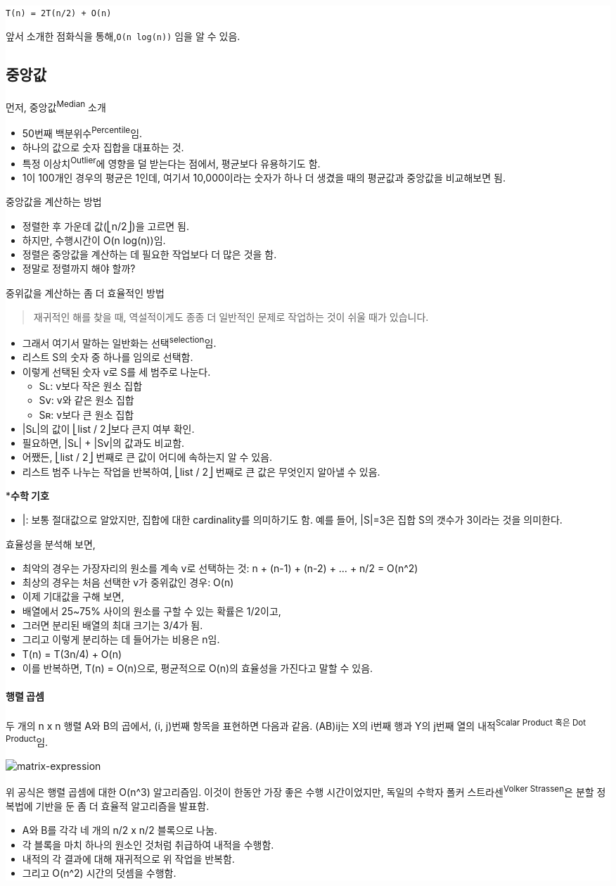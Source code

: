 ```T(n) = 2T(n/2) + O(n)```

앞서 소개한 점화식을 통해,`O(n log(n))` 임을 알 수 있음.

## 중앙값

먼저, 중앙값<sup>Median</sup> 소개

- 50번째 백분위수<sup>Percentile</sup>임.
- 하나의 값으로 숫자 집합을 대표하는 것.
- 특정 이상치<sup>Outlier</sup>에 영향을 덜 받는다는 점에서, 평균보다 유용하기도 함.
- 1이 100개인 경우의 평균은 1인데, 여기서 10,000이라는 숫자가 하나 더 생겼을 때의 평균값과 중앙값을 비교해보면 됨.

중앙값을 계산하는 방법

- 정렬한 후 가운데 값(⎣n/2⎦)을 고르면 됨.
- 하지만, 수행시간이 O(n log(n))임.
- 정렬은 중앙값을 계산하는 데 필요한 작업보다 더 많은 것을 함.
- 정말로 정렬까지 해야 할까?

중위값을 계산하는 좀 더 효율적인 방법

> 재귀적인 해를 찾을 때, 역설적이게도 종종 더 일반적인 문제로 작업하는 것이 쉬울 때가 있습니다.

- 그래서 여기서 말하는 일반화는 선택<sup>selection</sup>임.
- 리스트 S의 숫자 중 하나를 임의로 선택함.
- 이렇게 선택된 숫자 v로 S를 세 범주로 나눈다.
  - Sʟ: v보다 작은 원소 집합
  - S𝗏: v와 같은 원소 집합
  - Sʀ: v보다 큰 원소 집합
- |Sʟ|의 값이 ⎣list / 2⎦보다 큰지 여부 확인.
- 필요하면, |Sʟ| + |S𝗏|의 값과도 비교함.
- 어쨌든, ⎣list / 2⎦ 번째로 큰 값이 어디에 속하는지 알 수 있음.
- 리스트 범주 나누는 작업을 반복하여, ⎣list / 2⎦ 번째로 큰 값은 무엇인지 알아낼 수 있음.

***수학 기호**

- |: 보통 절대값으로 알았지만, 집합에 대한 cardinality를 의미하기도 함. 예를 들어, |S|=3은 집합 S의 갯수가 3이라는 것을 의미한다.

효율성을 분석해 보면,

- 최악의 경우는 가장자리의 원소를 계속 v로 선택하는 것: n + (n-1) + (n-2) + … + n/2 = O(n^2)
- 최상의 경우는 처음 선택한 v가 중위값인 경우: O(n)
- 이제 기대값을 구해 보면,
- 배열에서 25~75% 사이의 원소를 구할 수 있는 확률은 1/2이고,
- 그러면 분리된 배열의 최대 크기는 3/4가 됨.
- 그리고 이렇게 분리하는 데 들어가는 비용은 n임.
- T(n) = T(3n/4) + O(n)
- 이를 반복하면, T(n) = O(n)으로, 평균적으로 O(n)의 효율성을 가진다고 말할 수 있음.

#### 행렬 곱셈

두 개의 n x n 행렬 A와 B의 곱에서, (i, j)번째 항목을 표현하면 다음과 같음. (AB)ij는 X의 i번째 행과 Y의 j번째 열의 내적<sup>Scalar Product 혹은 Dot Product</sup>임.

![matrix-expression](matrix-expression.svg)

위 공식은 행렬 곱셈에 대한 O(n^3) 알고리즘임. 이것이 한동안 가장 좋은 수행 시간이었지만, 독일의 수학자 폴커 스트라센<sup>Volker Strassen</sup>은 분할 정복법에 기반을 둔 좀 더 효율적 알고리즘을 발표함.

- A와 B를 각각 네 개의 n/2 x n/2 블록으로 나눔.
- 각 블록을 마치 하나의 원소인 것처럼 취급하여 내적을 수행함.
- 내적의 각 결과에 대해 재귀적으로 위 작업을 반복함.
- 그리고 O(n^2) 시간의 덧셈을 수행함.
```